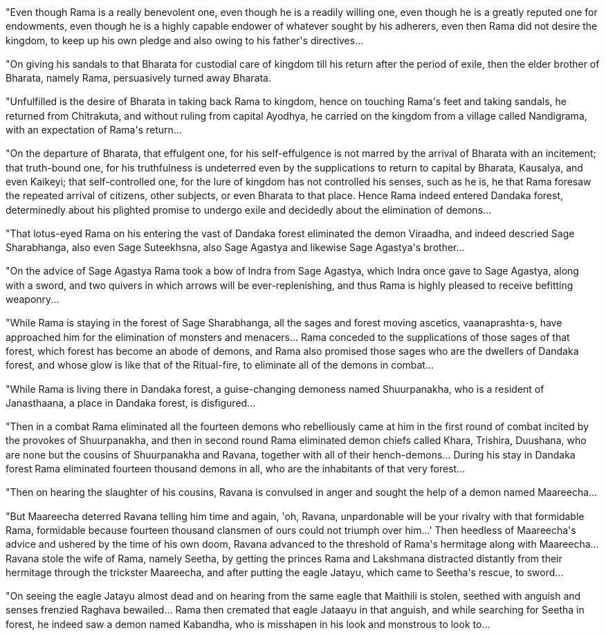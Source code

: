 "Even though Rama is a really benevolent one, even though he is a readily willing one, even though he is a greatly reputed one for endowments, even though he is a highly capable endower of whatever sought by his adherers, even then Rama did not desire the kingdom, to keep up his own pledge and also owing to his father's directives...

"On giving his sandals to that Bharata for custodial care of kingdom till his return after the period of exile, then the elder brother of Bharata, namely Rama, persuasively turned away Bharata.

"Unfulfilled is the desire of Bharata in taking back Rama to kingdom, hence on touching Rama's feet and taking sandals, he returned from Chitrakuta, and without ruling from capital Ayodhya, he carried on the kingdom from a village called Nandigrama, with an expectation of Rama's return...

"On the departure of Bharata, that effulgent one, for his self-effulgence is not marred by the arrival of Bharata with an incitement; that truth-bound one, for his truthfulness is undeterred even by the supplications to return to capital by Bharata, Kausalya, and even Kaikeyi; that self-controlled one, for the lure of kingdom has not controlled his senses, such as he is, he that Rama foresaw the repeated arrival of citizens, other subjects, or even Bharata to that place. Hence Rama indeed entered Dandaka forest, determinedly about his plighted promise to undergo exile and decidedly about the elimination of demons...

"That lotus-eyed Rama on his entering the vast of Dandaka forest eliminated the demon Viraadha, and indeed descried Sage Sharabhanga, also even Sage Suteekhsna, also Sage Agastya and likewise Sage Agastya's brother...

"On the advice of Sage Agastya Rama took a bow of Indra from Sage Agastya, which Indra once gave to Sage Agastya, along with a sword, and two quivers in which arrows will be ever-replenishing, and thus Rama is highly pleased to receive befitting weaponry...

"While Rama is staying in the forest of Sage Sharabhanga, all the sages and forest moving ascetics, vaanaprashta-s, have approached him for the elimination of monsters and menacers... Rama conceded to the supplications of those sages of that forest, which forest has become an abode of demons, and Rama also promised those sages who are the dwellers of Dandaka forest, and whose glow is like that of the Ritual-fire, to eliminate all of the demons in combat...

"While Rama is living there in Dandaka forest, a guise-changing demoness named Shuurpanakha, who is a resident of Janasthaana, a place in Dandaka forest, is disfigured...

"Then in a combat Rama eliminated all the fourteen demons who rebelliously came at him in the first round of combat incited by the provokes of Shuurpanakha, and then in second round Rama eliminated demon chiefs called Khara, Trishira, Duushana, who are none but the cousins of Shuurpanakha and Ravana, together with all of their hench-demons... During his stay in Dandaka forest Rama eliminated fourteen thousand demons in all, who are the inhabitants of that very forest...

"Then on hearing the slaughter of his cousins, Ravana is convulsed in anger and sought the help of a demon named Maareecha...

"But Maareecha deterred Ravana telling him time and again, 'oh, Ravana, unpardonable will be your rivalry with that formidable Rama, formidable because fourteen thousand clansmen of ours could not triumph over him...' Then heedless of Maareecha's advice and ushered by the time of his own doom, Ravana advanced to the threshold of Rama's hermitage along with Maareecha... Ravana stole the wife of Rama, namely Seetha, by getting the princes Rama and Lakshmana distracted distantly from their hermitage through the trickster Maareecha, and after putting the eagle Jatayu, which came to Seetha's rescue, to sword...

"On seeing the eagle Jatayu almost dead and on hearing from the same eagle that Maithili is stolen, seethed with anguish and senses frenzied Raghava bewailed... Rama then cremated that eagle Jataayu in that anguish, and while searching for Seetha in forest, he indeed saw a demon named Kabandha, who is misshapen in his look and monstrous to look to...
